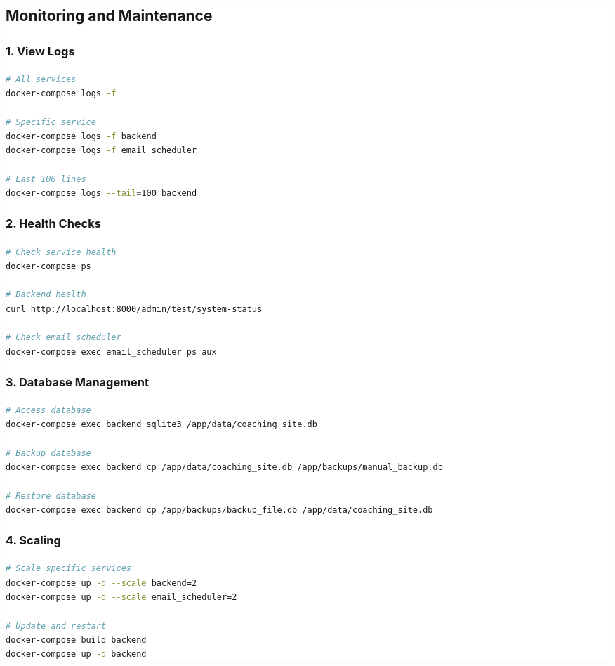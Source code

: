## Monitoring and Maintenance

### 1. View Logs

```bash
# All services
docker-compose logs -f

# Specific service
docker-compose logs -f backend
docker-compose logs -f email_scheduler

# Last 100 lines
docker-compose logs --tail=100 backend
```

### 2. Health Checks

```bash
# Check service health
docker-compose ps

# Backend health
curl http://localhost:8000/admin/test/system-status

# Check email scheduler
docker-compose exec email_scheduler ps aux
```

### 3. Database Management

```bash
# Access database
docker-compose exec backend sqlite3 /app/data/coaching_site.db

# Backup database
docker-compose exec backend cp /app/data/coaching_site.db /app/backups/manual_backup.db

# Restore database
docker-compose exec backend cp /app/backups/backup_file.db /app/data/coaching_site.db
```

### 4. Scaling

```bash
# Scale specific services
docker-compose up -d --scale backend=2
docker-compose up -d --scale email_scheduler=2

# Update and restart
docker-compose build backend
docker-compose up -d backend
```
